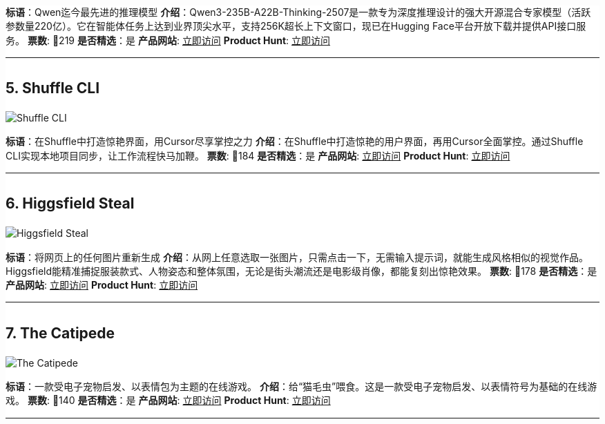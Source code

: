 **标语**：Qwen迄今最先进的推理模型
**介绍**：Qwen3-235B-A22B-Thinking-2507是一款专为深度推理设计的强大开源混合专家模型（活跃参数量220亿）。它在智能体任务上达到业界顶尖水平，支持256K超长上下文窗口，现已在Hugging Face平台开放下载并提供API接口服务。
**票数**: 🔺219
**是否精选**：是
**产品网站**:  <a href='https://www.producthunt.com/r/YENEBJREATO6T6?utm_source=www.chuhaix.com' target='_blank' rel='nofollow'>立即访问</a>
**Product Hunt**:  <a href='https://www.producthunt.com/products/qwen3?utm_source=www.chuhaix.com' target='_blank' rel='nofollow'>立即访问</a>

---

## 5. Shuffle CLI 
![Shuffle CLI ]()

**标语**：在Shuffle中打造惊艳界面，用Cursor尽享掌控之力
**介绍**：在Shuffle中打造惊艳的用户界面，再用Cursor全面掌控。通过Shuffle CLI实现本地项目同步，让工作流程快马加鞭。
**票数**: 🔺184
**是否精选**：是
**产品网站**:  <a href='https://www.producthunt.com/r/ZS7F3QIXH7NZLZ?utm_source=www.chuhaix.com' target='_blank' rel='nofollow'>立即访问</a>
**Product Hunt**:  <a href='https://www.producthunt.com/products/shuffle?utm_source=www.chuhaix.com' target='_blank' rel='nofollow'>立即访问</a>

---

## 6. Higgsfield Steal
![Higgsfield Steal]()

**标语**：将网页上的任何图片重新生成
**介绍**：从网上任意选取一张图片，只需点击一下，无需输入提示词，就能生成风格相似的视觉作品。Higgsfield能精准捕捉服装款式、人物姿态和整体氛围，无论是街头潮流还是电影级肖像，都能复刻出惊艳效果。
**票数**: 🔺178
**是否精选**：是
**产品网站**:  <a href='https://www.producthunt.com/r/CRSH5HTBK5IEJR?utm_source=www.chuhaix.com' target='_blank' rel='nofollow'>立即访问</a>
**Product Hunt**:  <a href='https://www.producthunt.com/products/higgsfield?utm_source=www.chuhaix.com' target='_blank' rel='nofollow'>立即访问</a>

---

## 7. The Catipede
![The Catipede]()

**标语**：一款受电子宠物启发、以表情包为主题的在线游戏。
**介绍**：给“猫毛虫”喂食。这是一款受电子宠物启发、以表情符号为基础的在线游戏。
**票数**: 🔺140
**是否精选**：是
**产品网站**:  <a href='https://www.producthunt.com/r/6LLJVREYJC643Y?utm_source=www.chuhaix.com' target='_blank' rel='nofollow'>立即访问</a>
**Product Hunt**:  <a href='https://www.producthunt.com/products/the-catipede?utm_source=www.chuhaix.com' target='_blank' rel='nofollow'>立即访问</a>

---